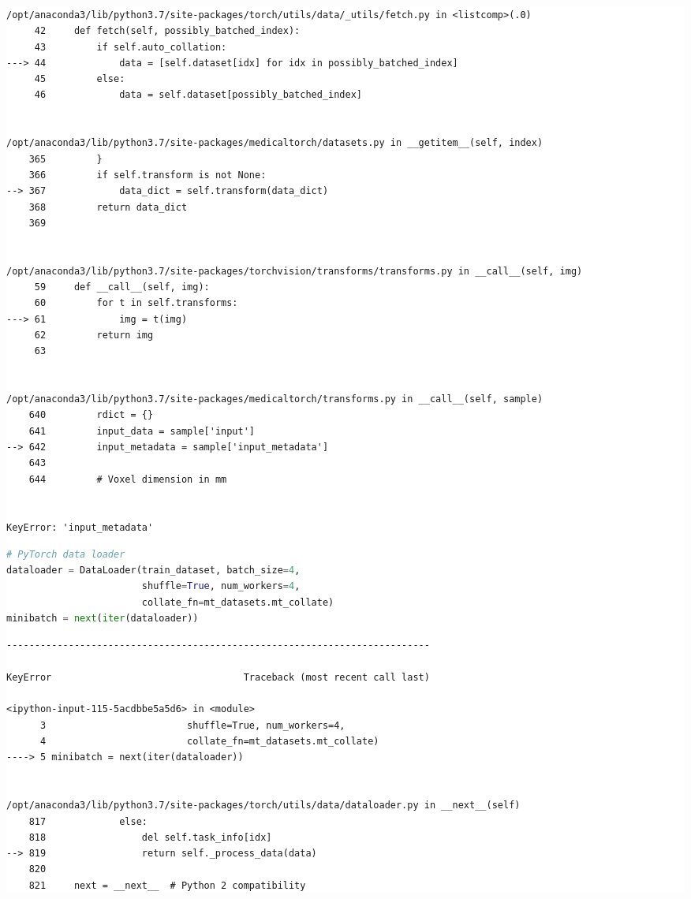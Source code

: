 
    /opt/anaconda3/lib/python3.7/site-packages/torch/utils/data/_utils/fetch.py in <listcomp>(.0)
         42     def fetch(self, possibly_batched_index):
         43         if self.auto_collation:
    ---> 44             data = [self.dataset[idx] for idx in possibly_batched_index]
         45         else:
         46             data = self.dataset[possibly_batched_index]


    /opt/anaconda3/lib/python3.7/site-packages/medicaltorch/datasets.py in __getitem__(self, index)
        365         }
        366         if self.transform is not None:
    --> 367             data_dict = self.transform(data_dict)
        368         return data_dict
        369 


    /opt/anaconda3/lib/python3.7/site-packages/torchvision/transforms/transforms.py in __call__(self, img)
         59     def __call__(self, img):
         60         for t in self.transforms:
    ---> 61             img = t(img)
         62         return img
         63 


    /opt/anaconda3/lib/python3.7/site-packages/medicaltorch/transforms.py in __call__(self, sample)
        640         rdict = {}
        641         input_data = sample['input']
    --> 642         input_metadata = sample['input_metadata']
        643 
        644         # Voxel dimension in mm


    KeyError: 'input_metadata'



```python
# PyTorch data loader
dataloader = DataLoader(train_dataset, batch_size=4,
                        shuffle=True, num_workers=4,
                        collate_fn=mt_datasets.mt_collate)
minibatch = next(iter(dataloader))
```


    ---------------------------------------------------------------------------

    KeyError                                  Traceback (most recent call last)

    <ipython-input-115-5acdbbe5a5d6> in <module>
          3                         shuffle=True, num_workers=4,
          4                         collate_fn=mt_datasets.mt_collate)
    ----> 5 minibatch = next(iter(dataloader))
    

    /opt/anaconda3/lib/python3.7/site-packages/torch/utils/data/dataloader.py in __next__(self)
        817             else:
        818                 del self.task_info[idx]
    --> 819                 return self._process_data(data)
        820 
        821     next = __next__  # Python 2 compatibility
